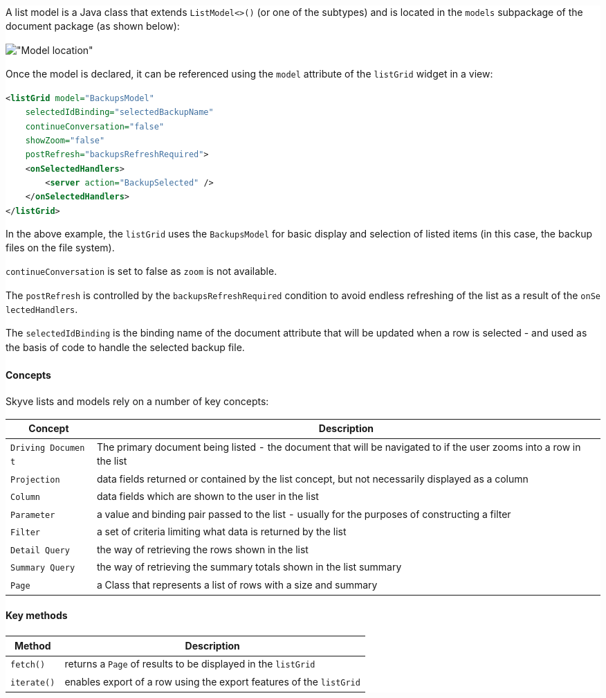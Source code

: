 A list model is a Java class that extends `ListModel<>()` (or one of the subtypes) and is located in the `models` subpackage of the document package (as shown below):

!["Model location"](./../assets/images/lists/model-location.png "Model location")

Once the model is declared, it can be referenced using the `model` attribute of the `listGrid` widget in a view:

```xml
<listGrid model="BackupsModel" 
	selectedIdBinding="selectedBackupName" 
	continueConversation="false" 
	showZoom="false" 
	postRefresh="backupsRefreshRequired">
	<onSelectedHandlers>
		<server action="BackupSelected" />
	</onSelectedHandlers>
</listGrid>
```

In the above example, the `listGrid` uses the `BackupsModel` for basic display and selection of listed items (in this case, the backup files on the file system). 

`continueConversation` is set to false as `zoom` is not available. 

The `postRefresh` is controlled by the `backupsRefreshRequired` condition to avoid endless refreshing of the list as a result of the `onSelectedHandlers`. 

The `selectedIdBinding` is the binding name of the document attribute that will be updated when a row is selected - and used as the basis of code to handle the selected backup file.

#### Concepts

Skyve lists and models rely on a number of key concepts:

Concept | Description
--------|-----------
`Driving Document` | The primary document being listed - the document that will be navigated to if the user zooms into a row in the list
`Projection` | data fields returned or contained by the list concept, but not necessarily displayed as a column
`Column` | data fields which are shown to the user in the list
`Parameter` | a value and binding pair passed to the list - usually for the purposes of constructing a filter
`Filter` | a set of criteria limiting what data is returned by the list 
`Detail Query` | the way of retrieving the rows shown in the list
`Summary Query` | the way of retrieving the summary totals shown in the list summary
`Page` | a Class that represents a list of rows with a size and summary

#### Key methods

Method | Description
-------|------------
`fetch()` | returns a `Page` of results to be displayed in the `listGrid`
`iterate()` | enables export of a row using the export features of the `listGrid`
